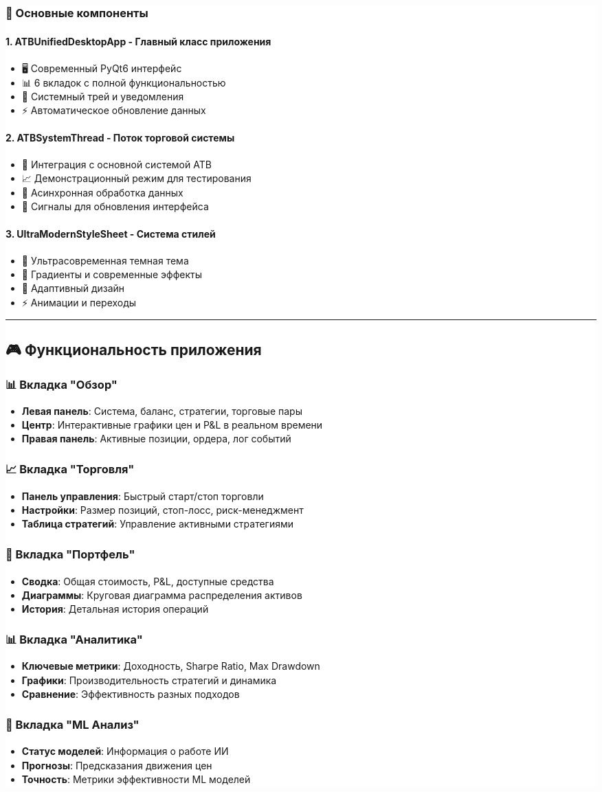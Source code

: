 ### 🎯 Основные компоненты

#### 1. **ATBUnifiedDesktopApp** - Главный класс приложения
- 🖥️ Современный PyQt6 интерфейс
- 📊 6 вкладок с полной функциональностью
- 🔔 Системный трей и уведомления
- ⚡ Автоматическое обновление данных

#### 2. **ATBSystemThread** - Поток торговой системы
- 🤖 Интеграция с основной системой ATB
- 📈 Демонстрационный режим для тестирования
- 🔄 Асинхронная обработка данных
- 📡 Сигналы для обновления интерфейса

#### 3. **UltraModernStyleSheet** - Система стилей
- 🌙 Ультрасовременная темная тема
- 🎨 Градиенты и современные эффекты
- 📱 Адаптивный дизайн
- ⚡ Анимации и переходы

---

## 🎮 Функциональность приложения

### 📊 Вкладка "Обзор"
- **Левая панель**: Система, баланс, стратегии, торговые пары
- **Центр**: Интерактивные графики цен и P&L в реальном времени
- **Правая панель**: Активные позиции, ордера, лог событий

### 📈 Вкладка "Торговля"
- **Панель управления**: Быстрый старт/стоп торговли
- **Настройки**: Размер позиций, стоп-лосс, риск-менеджмент
- **Таблица стратегий**: Управление активными стратегиями

### 💼 Вкладка "Портфель"
- **Сводка**: Общая стоимость, P&L, доступные средства
- **Диаграммы**: Круговая диаграмма распределения активов
- **История**: Детальная история операций

### 📊 Вкладка "Аналитика"
- **Ключевые метрики**: Доходность, Sharpe Ratio, Max Drawdown
- **Графики**: Производительность стратегий и динамика
- **Сравнение**: Эффективность разных подходов

### 🤖 Вкладка "ML Анализ"
- **Статус моделей**: Информация о работе ИИ
- **Прогнозы**: Предсказания движения цен
- **Точность**: Метрики эффективности ML моделей

